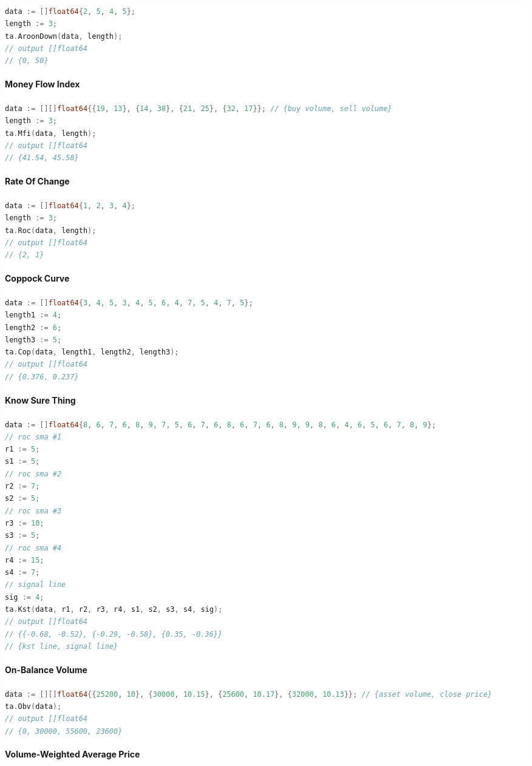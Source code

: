 ```go
data := []float64{2, 5, 4, 5};
length := 3;
ta.AroonDown(data, length);
// output []float64
// {0, 50}
```
#### <a name="mfi"></a>Money Flow Index
```go
data := [][]float64{{19, 13}, {14, 38}, {21, 25}, {32, 17}}; // {buy volume, sell volume}
length := 3;
ta.Mfi(data, length);
// output []float64
// {41.54, 45.58}
```
#### <a name="roc"></a>Rate Of Change
```go
data := []float64{1, 2, 3, 4};
length := 3;
ta.Roc(data, length);
// output []float64
// {2, 1}
```
#### <a name="cop"></a>Coppock Curve
```go
data := []float64{3, 4, 5, 3, 4, 5, 6, 4, 7, 5, 4, 7, 5};
length1 := 4;
length2 := 6;
length3 := 5;
ta.Cop(data, length1, length2, length3);
// output []float64
// {0.376, 0.237}
```
#### <a name="kst"></a>Know Sure Thing
```go
data := []float64{8, 6, 7, 6, 8, 9, 7, 5, 6, 7, 6, 8, 6, 7, 6, 8, 9, 9, 8, 6, 4, 6, 5, 6, 7, 8, 9};
// roc sma #1
r1 := 5;
s1 := 5;
// roc sma #2
r2 := 7;
s2 := 5;
// roc sma #3
r3 := 10;
s3 := 5;
// roc sma #4
r4 := 15;
s4 := 7;
// signal line
sig := 4;
ta.Kst(data, r1, r2, r3, r4, s1, s2, s3, s4, sig);
// output []float64
// {{-0.68, -0.52}, {-0.29, -0.58}, {0.35, -0.36}}
// {kst line, signal line}
```
#### <a name="obv"></a>On-Balance Volume
```go
data := [][]float64{{25200, 10}, {30000, 10.15}, {25600, 10.17}, {32000, 10.13}}; // {asset volume, close price}
ta.Obv(data);
// output []float64
// {0, 30000, 55600, 23600}
```
#### <a name="vwap"></a>Volume-Weighted Average Price